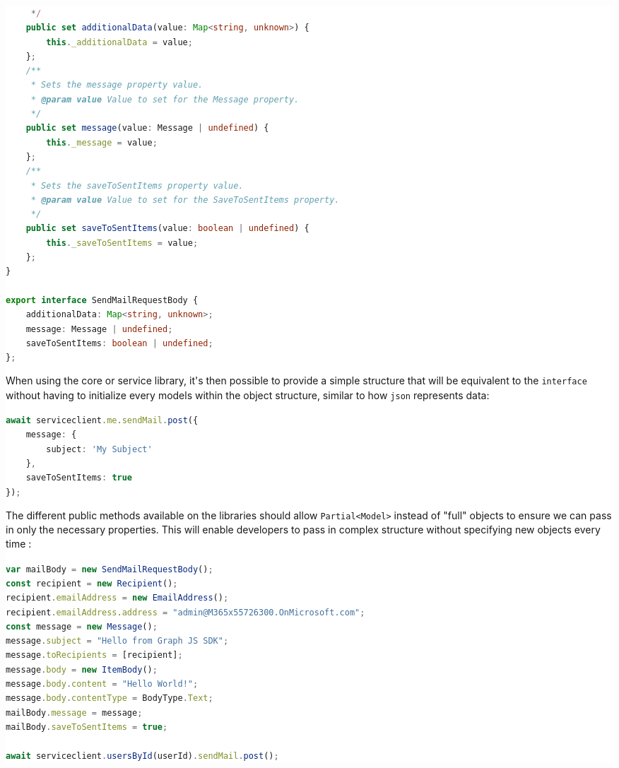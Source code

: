 ```typescript
     */
    public set additionalData(value: Map<string, unknown>) {
        this._additionalData = value;
    };
    /**
     * Sets the message property value. 
     * @param value Value to set for the Message property.
     */
    public set message(value: Message | undefined) {
        this._message = value;
    };
    /**
     * Sets the saveToSentItems property value. 
     * @param value Value to set for the SaveToSentItems property.
     */
    public set saveToSentItems(value: boolean | undefined) {
        this._saveToSentItems = value;
    };
}

export interface SendMailRequestBody {
    additionalData: Map<string, unknown>;
    message: Message | undefined;
    saveToSentItems: boolean | undefined;
};
```

When using the core or service library, it's then possible to provide a simple structure that will be equivalent to the `interface` without having to initialize every models within the object structure, similar to how `json` represents data:

```typescript
await serviceclient.me.sendMail.post({
	message: {
		subject: 'My Subject'
	},
	saveToSentItems: true
});
```

The different public methods available on the libraries should allow `Partial<Model>` instead of "full" objects to ensure we can pass in only the necessary properties. This will enable developers to pass in complex structure without specifying new objects every time :

```typescript
var mailBody = new SendMailRequestBody();
const recipient = new Recipient();
recipient.emailAddress = new EmailAddress();
recipient.emailAddress.address = "admin@M365x55726300.OnMicrosoft.com";
const message = new Message();
message.subject = "Hello from Graph JS SDK";
message.toRecipients = [recipient];
message.body = new ItemBody();
message.body.content = "Hello World!";
message.body.contentType = BodyType.Text;
mailBody.message = message;
mailBody.saveToSentItems = true;

await serviceclient.usersById(userId).sendMail.post();
```

